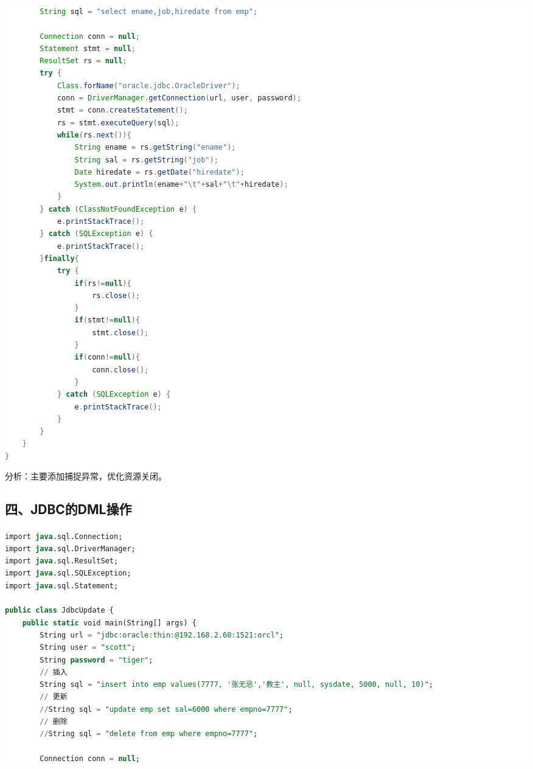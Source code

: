 ```java
		String sql = "select ename,job,hiredate from emp";

		Connection conn = null;
		Statement stmt = null;
		ResultSet rs = null;
		try {
			Class.forName("oracle.jdbc.OracleDriver");
			conn = DriverManager.getConnection(url, user, password);
			stmt = conn.createStatement();
			rs = stmt.executeQuery(sql);
			while(rs.next()){
				String ename = rs.getString("ename");
				String sal = rs.getString("job");
				Date hiredate = rs.getDate("hiredate");
				System.out.println(ename+"\t"+sal+"\t"+hiredate);
			}
		} catch (ClassNotFoundException e) {
			e.printStackTrace();
		} catch (SQLException e) {
			e.printStackTrace();
		}finally{
			try {
				if(rs!=null){
					rs.close();
				}
				if(stmt!=null){
					stmt.close();
				}
				if(conn!=null){
					conn.close();
				}
			} catch (SQLException e) {
				e.printStackTrace();
			}
		}
	}
}
```

分析：主要添加捕捉异常，优化资源关闭。

## 四、JDBC的DML操作

```sql
import java.sql.Connection;
import java.sql.DriverManager;
import java.sql.ResultSet;
import java.sql.SQLException;
import java.sql.Statement;

public class JdbcUpdate {
	public static void main(String[] args) {
		String url = "jdbc:oracle:thin:@192.168.2.60:1521:orcl";
		String user = "scott";
		String password = "tiger";
		// 插入
		String sql = "insert into emp values(7777, '张无忌','教主', null, sysdate, 5000, null, 10)";
		// 更新
		//String sql = "update emp set sal=6000 where empno=7777";
		// 删除
		//String sql = "delete from emp where empno=7777";
		
		Connection conn = null;
```